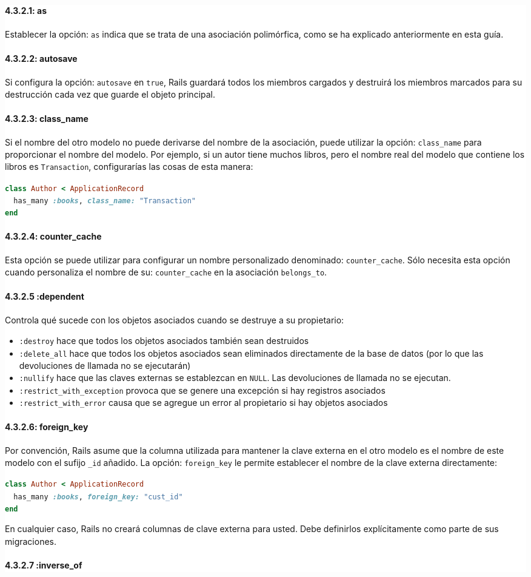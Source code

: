 #### 4.3.2.1: as 

Establecer la opción: `as` indica que se trata de una asociación polimórfica, como se ha explicado anteriormente en esta guía. 

#### 4.3.2.2: autosave 

Si configura la opción: `autosave` en `true`, Rails guardará todos los miembros cargados y destruirá los miembros marcados para su destrucción cada vez que guarde el objeto principal. 

#### 4.3.2.3: class\_name 

Si el nombre del otro modelo no puede derivarse del nombre de la asociación, puede utilizar la opción: `class_name` para proporcionar el nombre del modelo. Por ejemplo, si un autor tiene muchos libros, pero el nombre real del modelo que contiene los libros es `Transaction`, configurarías las cosas de esta manera:

```ruby
class Author < ApplicationRecord
  has_many :books, class_name: "Transaction"
end
```

#### 4.3.2.4: counter\_cache 

Esta opción se puede utilizar para configurar un nombre personalizado denominado: `counter_cache`. Sólo necesita esta opción cuando personaliza el nombre de su: `counter_cache` en la asociación `belongs_to`. 

#### 4.3.2.5 :dependent 

Controla qué sucede con los objetos asociados cuando se destruye a su propietario:

* `:destroy` hace que todos los objetos asociados también sean destruidos 
* `:delete_all` hace que todos los objetos asociados sean eliminados directamente de la base de datos \(por lo que las devoluciones de llamada no se ejecutarán\) 
* `:nullify` hace que las claves externas se establezcan en `NULL`. Las devoluciones de llamada no se ejecutan. 
* `:restrict_with_exception` provoca que se genere una excepción si hay registros asociados 
* `:restrict_with_error` causa que se agregue un error al propietario si hay objetos asociados

#### 4.3.2.6: foreign\_key 

Por convención, Rails asume que la columna utilizada para mantener la clave externa en el otro modelo es el nombre de este modelo con el sufijo `_id` añadido. La opción: `foreign_key` le permite establecer el nombre de la clave externa directamente:

```ruby
class Author < ApplicationRecord
  has_many :books, foreign_key: "cust_id"
end
```

En cualquier caso, Rails no creará columnas de clave externa para usted. Debe definirlos explícitamente como parte de sus migraciones.

#### 4.3.2.7 :inverse\_of 
